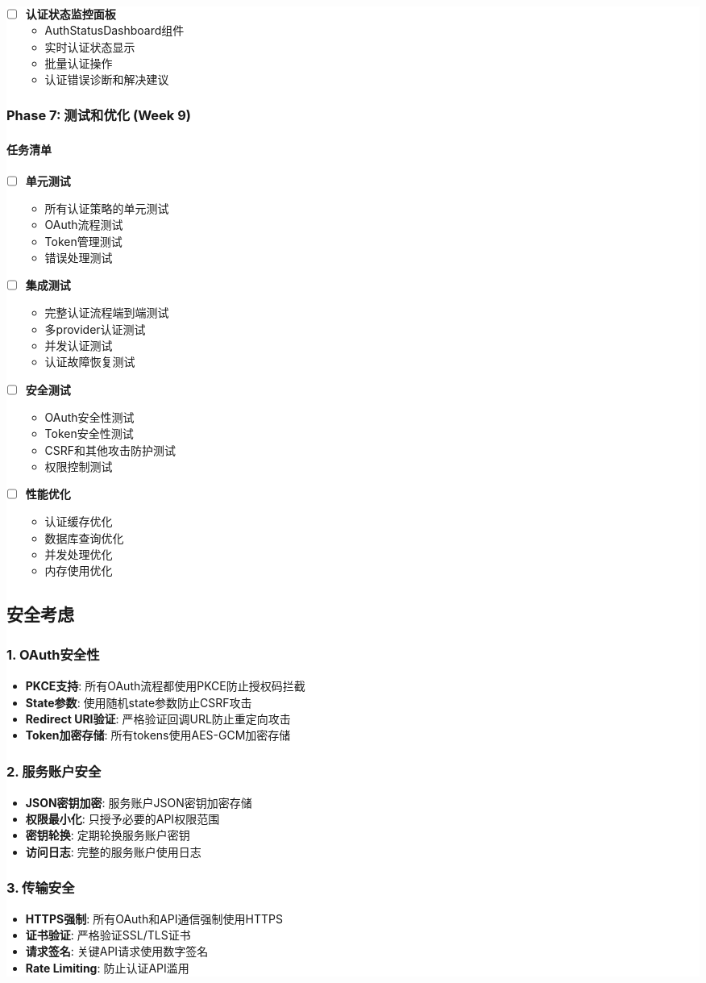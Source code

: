 - [ ] **认证状态监控面板**
  - AuthStatusDashboard组件
  - 实时认证状态显示
  - 批量认证操作
  - 认证错误诊断和解决建议

### Phase 7: 测试和优化 (Week 9)

#### 任务清单
- [ ] **单元测试**
  - 所有认证策略的单元测试
  - OAuth流程测试
  - Token管理测试
  - 错误处理测试

- [ ] **集成测试**
  - 完整认证流程端到端测试
  - 多provider认证测试
  - 并发认证测试
  - 认证故障恢复测试

- [ ] **安全测试**
  - OAuth安全性测试
  - Token安全性测试
  - CSRF和其他攻击防护测试
  - 权限控制测试

- [ ] **性能优化**
  - 认证缓存优化
  - 数据库查询优化
  - 并发处理优化
  - 内存使用优化

## 安全考虑

### 1. OAuth安全性
- **PKCE支持**: 所有OAuth流程都使用PKCE防止授权码拦截
- **State参数**: 使用随机state参数防止CSRF攻击
- **Redirect URI验证**: 严格验证回调URL防止重定向攻击
- **Token加密存储**: 所有tokens使用AES-GCM加密存储

### 2. 服务账户安全
- **JSON密钥加密**: 服务账户JSON密钥加密存储
- **权限最小化**: 只授予必要的API权限范围
- **密钥轮换**: 定期轮换服务账户密钥
- **访问日志**: 完整的服务账户使用日志

### 3. 传输安全
- **HTTPS强制**: 所有OAuth和API通信强制使用HTTPS
- **证书验证**: 严格验证SSL/TLS证书
- **请求签名**: 关键API请求使用数字签名
- **Rate Limiting**: 防止认证API滥用

